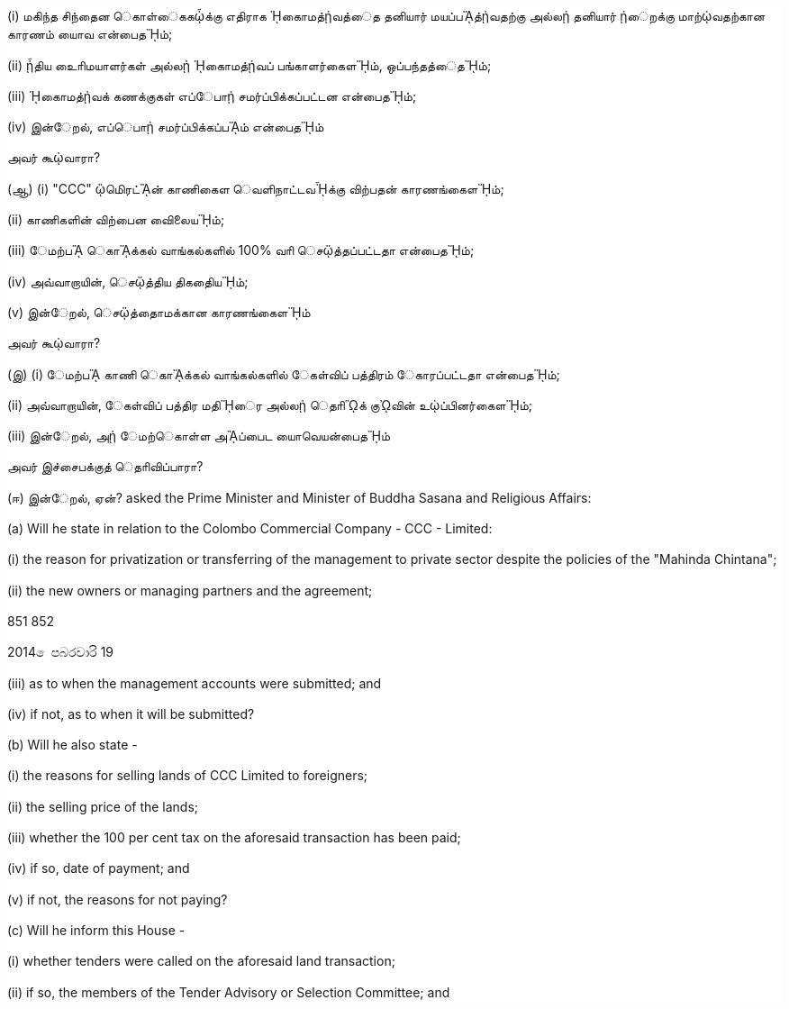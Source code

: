 (i) மகிந்த சிந்தைன ெகாள்ைககᾦக்கு எதிராக ᾙகாைமத்ᾐவத்ைத தனியார் மயப்பᾌத்ᾐவதற்கு அல்லᾐ தனியார் ᾐைறக்கு மாற்ᾠவதற்கான காரணம் யாைவ என்பைதᾜம்;

(ii) ᾗதிய உாிைமயாளர்கள் அல்லᾐ ᾙகாைமத்ᾐவப் பங்காளர்கைளᾜம், ஒப்பந்தத்ைதᾜம்;

(iii) ᾙகாைமத்ᾐவக் கணக்குகள் எப்ேபாᾐ சமர்ப்பிக்கப்பட்டன என்பைதᾜம்;

(iv) இன்ேறல், எப்ெபாᾐ சமர்ப்பிக்கப்பᾌம் என்பைதᾜம்

அவர் கூᾠவாரா?

(ஆ) (i) "CCC" ᾢமிெரட்ᾊன் காணிகைள ெவளிநாட்டவᾞக்கு விற்பதன் காரணங்கைளᾜம்;

(ii) காணிகளின் விற்பைன விைலையᾜம்;

(iii) ேமற்பᾊ ெகாᾌக்கல் வாங்கல்களில் 100% வாி ெசᾤத்தப்பட்டதா என்பைதᾜம்;

(iv) அவ்வாறாயின், ெசᾤத்திய திகதிையᾜம்;

(v) இன்ேறல், ெசᾤத்தாைமக்கான காரணங்கைளᾜம்

அவர் கூᾠவாரா?

(இ) (i) ேமற்பᾊ காணி ெகாᾌக்கல் வாங்கல்களில் ேகள்விப் பத்திரம் ேகாரப்பட்டதா என்பைதᾜம்;

(ii) அவ்வாறாயின், ேகள்விப் பத்திர மதிᾜைர அல்லᾐ ெதாிᾫக் குᾨவின் உᾠப்பினர்கைளᾜம்;

(iii) இன்ேறல், அᾐ ேமற்ெகாள்ள அᾊப்பைட யாைவெயன்பைதᾜம்

அவர் இச்சைபக்குத் ெதாிவிப்பாரா?

(ஈ) இன்ேறல், ஏன்? asked the Prime Minister and Minister of Buddha Sasana and Religious Affairs:

(a) Will he state in relation to the Colombo Commercial Company - CCC - Limited:

(i) the reason for privatization or transferring of the management to private sector despite the policies of the "Mahinda Chintana";

(ii) the new owners or managing partners and the agreement;

851 852

2014 ෙපබරවාරි 19

(iii) as to when the management accounts were submitted; and

(iv) if not, as to when it will be submitted?

(b) Will he also state -

(i) the reasons for selling lands of CCC Limited to foreigners;

(ii) the selling price of the lands;

(iii) whether the 100 per cent tax on the aforesaid transaction has been paid;

(iv) if so, date of payment; and

(v) if not, the reasons for not paying?

(c) Will he inform this House -

(i) whether tenders were called on the aforesaid land transaction;

(ii) if so, the members of the Tender Advisory or Selection Committee; and
